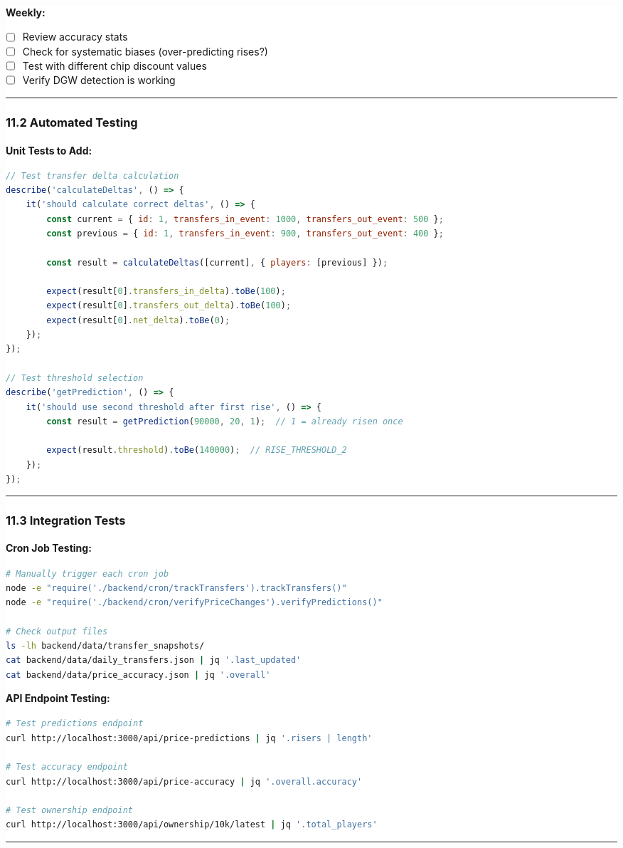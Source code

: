 **Weekly:**
- [ ] Review accuracy stats
- [ ] Check for systematic biases (over-predicting rises?)
- [ ] Test with different chip discount values
- [ ] Verify DGW detection is working

---

### 11.2 Automated Testing

**Unit Tests to Add:**
```javascript
// Test transfer delta calculation
describe('calculateDeltas', () => {
    it('should calculate correct deltas', () => {
        const current = { id: 1, transfers_in_event: 1000, transfers_out_event: 500 };
        const previous = { id: 1, transfers_in_event: 900, transfers_out_event: 400 };

        const result = calculateDeltas([current], { players: [previous] });

        expect(result[0].transfers_in_delta).toBe(100);
        expect(result[0].transfers_out_delta).toBe(100);
        expect(result[0].net_delta).toBe(0);
    });
});

// Test threshold selection
describe('getPrediction', () => {
    it('should use second threshold after first rise', () => {
        const result = getPrediction(90000, 20, 1);  // 1 = already risen once

        expect(result.threshold).toBe(140000);  // RISE_THRESHOLD_2
    });
});
```

---

### 11.3 Integration Tests

**Cron Job Testing:**
```bash
# Manually trigger each cron job
node -e "require('./backend/cron/trackTransfers').trackTransfers()"
node -e "require('./backend/cron/verifyPriceChanges').verifyPredictions()"

# Check output files
ls -lh backend/data/transfer_snapshots/
cat backend/data/daily_transfers.json | jq '.last_updated'
cat backend/data/price_accuracy.json | jq '.overall'
```

**API Endpoint Testing:**
```bash
# Test predictions endpoint
curl http://localhost:3000/api/price-predictions | jq '.risers | length'

# Test accuracy endpoint
curl http://localhost:3000/api/price-accuracy | jq '.overall.accuracy'

# Test ownership endpoint
curl http://localhost:3000/api/ownership/10k/latest | jq '.total_players'
```

---